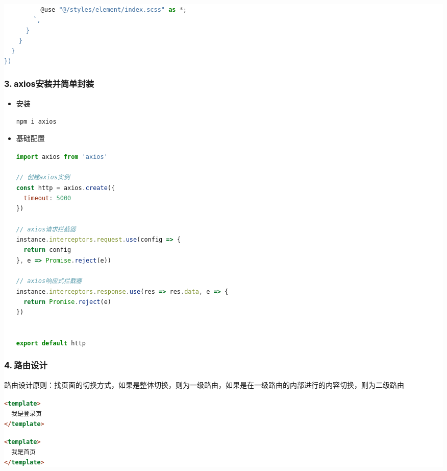   ```js
            @use "@/styles/element/index.scss" as *;
          `,
        }
      }
    }
  })
  ```

### 3. axios安装并简单封装

+ 安装

  ```bash
  npm i axios
  ```

+ 基础配置

  ```js
  import axios from 'axios'
  
  // 创建axios实例
  const http = axios.create({
    timeout: 5000
  })
  
  // axios请求拦截器
  instance.interceptors.request.use(config => {
    return config
  }, e => Promise.reject(e))
  
  // axios响应式拦截器
  instance.interceptors.response.use(res => res.data, e => {
    return Promise.reject(e)
  })
  
  
  export default http
  ```

### 4. 路由设计

路由设计原则：找页面的切换方式，如果是整体切换，则为一级路由，如果是在一级路由的内部进行的内容切换，则为二级路由

```html
<template>
  我是登录页
</template>
```

```html
<template>
  我是首页
</template>
```
